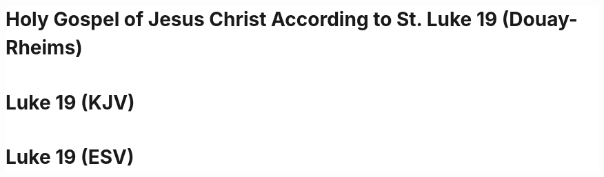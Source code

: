 
# Holy Gospel of Jesus Christ According to St. Luke 19 (Douay-Rheims)


# Luke 19 (KJV)


# Luke 19 (ESV)

